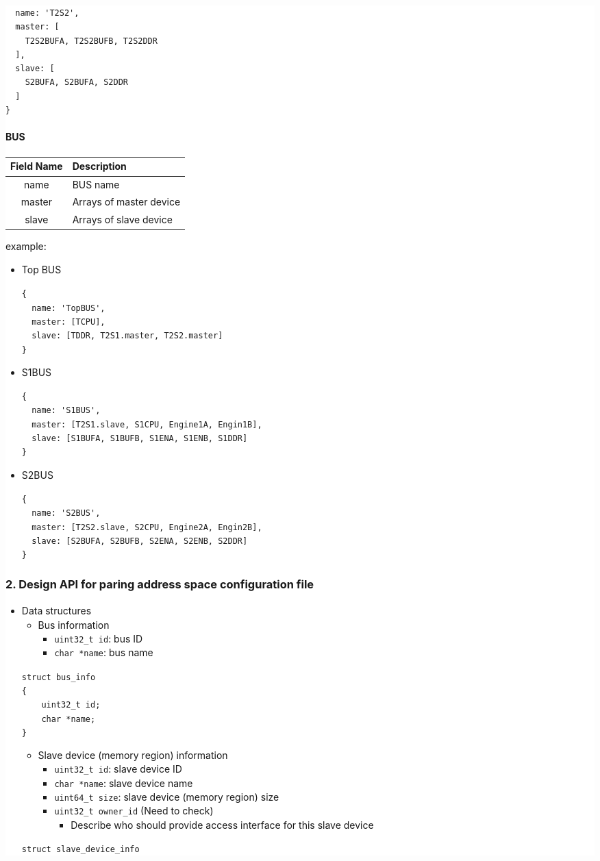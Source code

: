   ```json==
    name: 'T2S2',
    master: [
      T2S2BUFA, T2S2BUFB, T2S2DDR
    ],
    slave: [
      S2BUFA, S2BUFA, S2DDR
    ]
  }
  ```  

#### BUS
Field Name|Description
:--------:|:-------------------
name|BUS name
master|Arrays of master device
slave|Arrays of slave device
example:
- Top BUS
  ```json==
  {
    name: 'TopBUS',
    master: [TCPU],
    slave: [TDDR, T2S1.master, T2S2.master]
  }
  ```
- S1BUS
  ```json==
  {
    name: 'S1BUS',
    master: [T2S1.slave, S1CPU, Engine1A, Engin1B],
    slave: [S1BUFA, S1BUFB, S1ENA, S1ENB, S1DDR]
  }
  ```
- S2BUS
  ```json==
  {
    name: 'S2BUS',
    master: [T2S2.slave, S2CPU, Engine2A, Engin2B],
    slave: [S2BUFA, S2BUFB, S2ENA, S2ENB, S2DDR]
  }
  ```

### 2. Design API for paring address space configuration file

* Data structures
    * Bus information
        * `uint32_t id`: bus ID
        * `char *name`: bus name 
    ```cpp=
    struct bus_info
    {
        uint32_t id;
        char *name;
    }
    ```
    * Slave device (memory region) information
        * `uint32_t id`: slave device ID
        * `char *name`: slave device name
        * `uint64_t size`: slave device (memory region) size
        * `uint32_t owner_id` (Need to check)
            * Describe who should provide access interface for this slave device
    ```cpp=
    struct slave_device_info